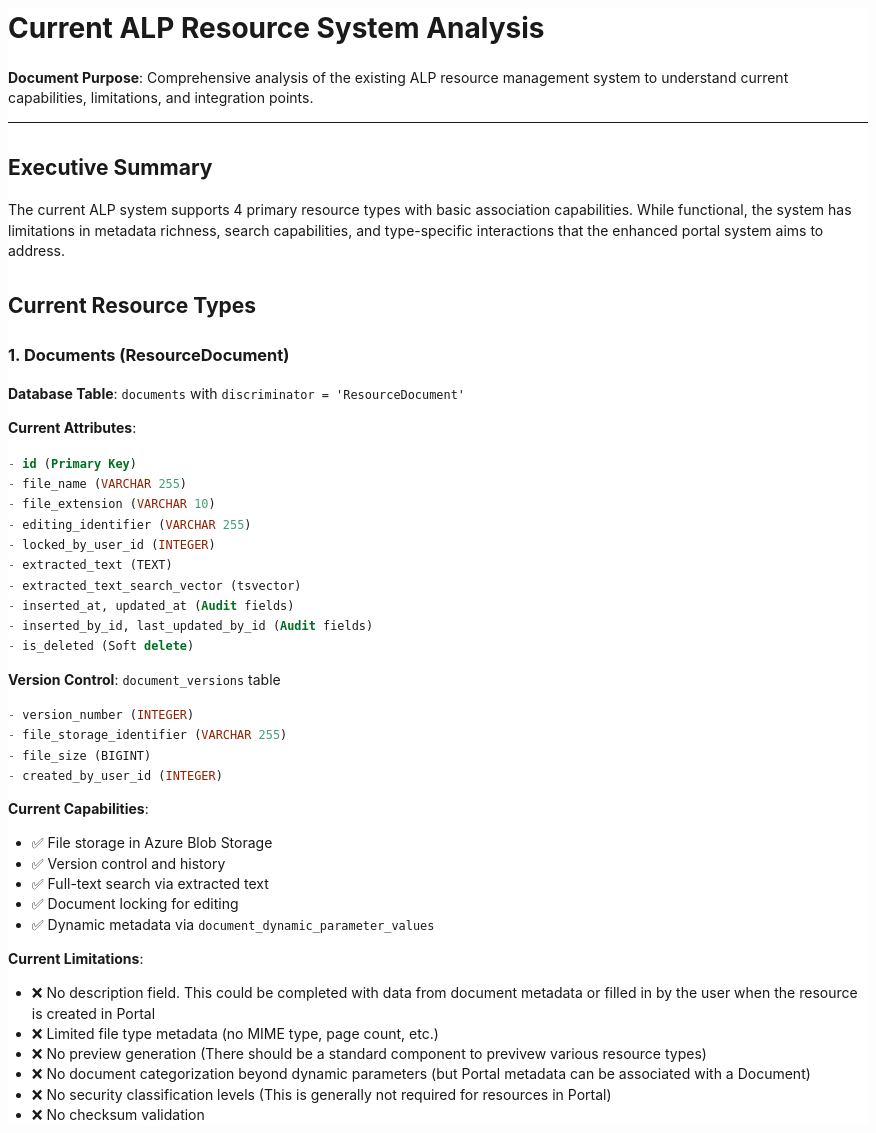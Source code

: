 # Current ALP Resource System Analysis

**Document Purpose**: Comprehensive analysis of the existing ALP resource management system to understand current capabilities, limitations, and integration points.

---

## Executive Summary

The current ALP system supports 4 primary resource types with basic association capabilities. While functional, the system has limitations in metadata richness, search capabilities, and type-specific interactions that the enhanced portal system aims to address.

## Current Resource Types

### 1. Documents (ResourceDocument)

**Database Table**: `documents` with `discriminator = 'ResourceDocument'`

**Current Attributes**:
```sql
- id (Primary Key)
- file_name (VARCHAR 255)
- file_extension (VARCHAR 10)
- editing_identifier (VARCHAR 255)
- locked_by_user_id (INTEGER)
- extracted_text (TEXT)
- extracted_text_search_vector (tsvector)
- inserted_at, updated_at (Audit fields)
- inserted_by_id, last_updated_by_id (Audit fields)
- is_deleted (Soft delete)
```

**Version Control**: `document_versions` table
```sql
- version_number (INTEGER)
- file_storage_identifier (VARCHAR 255)
- file_size (BIGINT)
- created_by_user_id (INTEGER)
```

**Current Capabilities**:
- ✅ File storage in Azure Blob Storage
- ✅ Version control and history
- ✅ Full-text search via extracted text
- ✅ Document locking for editing
- ✅ Dynamic metadata via `document_dynamic_parameter_values`

**Current Limitations**:
- ❌ No description field. This could be completed with data from document metadata or filled in by the user when the resource is created in Portal
- ❌ Limited file type metadata (no MIME type, page count, etc.)
- ❌ No preview generation (There should be a standard component to previvew various resource types)
- ❌ No document categorization beyond dynamic parameters (but Portal metadata can be associated with a Document)
- ❌ No security classification levels (This is generally not required for resources in Portal)
- ❌ No checksum validation
